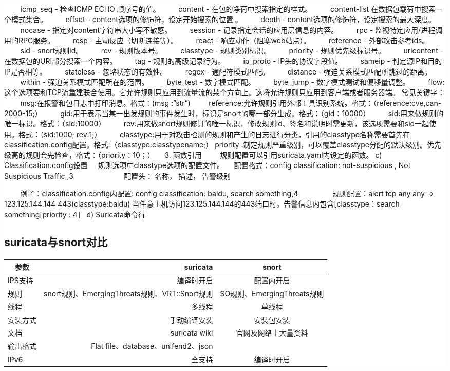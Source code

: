         icmp_seq - 检查ICMP ECHO 顺序号的值。
        content - 在包的净荷中搜索指定的样式。
        content-list 在数据包载荷中搜索一个模式集合。
        offset - content选项的修饰符，设定开始搜索的位置 。
        depth - content选项的修饰符，设定搜索的最大深度。
        nocase - 指定对content字符串大小写不敏感。
        session - 记录指定会话的应用层信息的内容。
        rpc - 监视特定应用/进程调用的RPC服务。
        resp - 主动反应（切断连接等）。
        react - 响应动作（阻塞web站点）。
        reference - 外部攻击参考ids。
        sid - snort规则id。
        rev - 规则版本号。
        classtype - 规则类别标识。
        priority - 规则优先级标识号。
        uricontent - 在数据包的URI部分搜索一个内容。
        tag - 规则的高级记录行为。
        ip_proto - IP头的协议字段值。
        sameip - 判定源IP和目的IP是否相等。
        stateless - 忽略状态的有效性。
        regex - 通配符模式匹配。
        distance - 强迫关系模式匹配所跳过的距离。
        within - 强迫关系模式匹配所在的范围。
        byte_test - 数字模式匹配。
        byte_jump - 数字模式测试和偏移量调整。
        flow:这个选项要和TCP流重建联合使用。它允许规则只应用到流量流的某个方向上。这将允许规则只应用到客户端或者服务器端。
常见关键字：
        msg:在报警和包日志中打印消息。格式：(msg :”str”)
        reference:允许规则引用外部工具识别系统。格式：（reference:cve,can-2000-15;）
        gid:用于表示当某一出发规则的事件发生时，标识是snort的哪一部分生成。格式：（gid：10000）
        sid:用来做规则的唯一标识。格式：（sid:10000）
        rev:用来做snort规则修订的唯一标识，修改规则id、签名和说明时需更新，该选项需要和sid一起使用。格式：（sid:1000; rev:1;）
        classtype:用于对攻击检测的规则和产生的日志进行分类，引用的classtype名称需要首先在                                                                                        classification.config配置。格式:（classtype:classtypename;）
priority :制定规则严重级别，可以覆盖classtype分配的默认级别。优先级高的规则会先检查，格式：（priority：10；）
    3.  函数引用
        规则配置可以引用suricata.yaml内设定的函数。
c)  Classification.config设置
    规则选项中classtype选项的配置文件。
    配置格式：config classification: not-suspicious , Not Suspicious Traffic ,3
                        配置头：        名称，     描述，             告警级别

        例子：classification.config内配置: config classification: baidu, search something,4
                规则配置：alert tcp any any -> 123.125.144.144 443(classtype:baidu)
当任意主机访问123.125.144.144的443端口时，告警信息内包含[classtype：search something[priority : 4］
d)  Suricata命令行

## suricata与snort对比

| 参数        | suricata    | snort   |
| --------      | -------: | :-----: |
|IPS支持  | 编译时开启 | 配置内开启 |
| 规则 | snort规则、EmergingThreats规则、VRT::Snort规则|SO规则、EmergingThreats规则|
|线程|多线程|单线程|
|安装方式|手动编译安装|安装包安装|
|文档|suricata wiki | 官网及网络上大量资料|
|输出格式|Flat file、database、unifend2、json|
|IPv6|全支持|编译时开启|